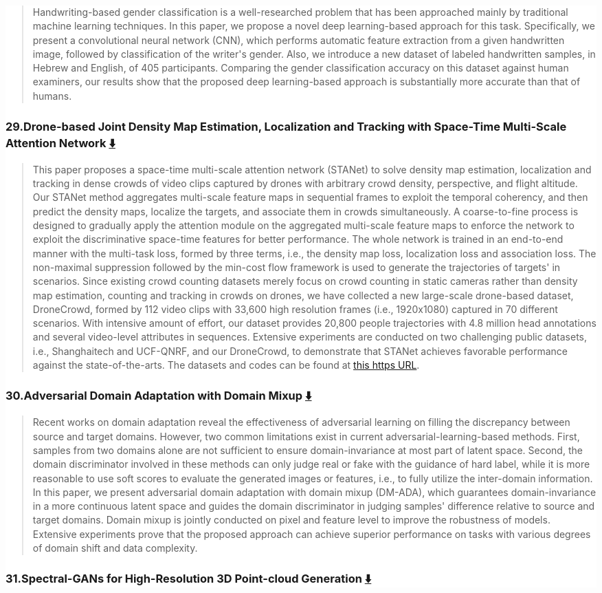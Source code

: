 >  Handwriting-based gender classification is a well-researched problem that has been approached mainly by traditional machine learning techniques. In this paper, we propose a novel deep learning-based approach for this task. Specifically, we present a convolutional neural network (CNN), which performs automatic feature extraction from a given handwritten image, followed by classification of the writer's gender. Also, we introduce a new dataset of labeled handwritten samples, in Hebrew and English, of 405 participants. Comparing the gender classification accuracy on this dataset against human examiners, our results show that the proposed deep learning-based approach is substantially more accurate than that of humans. 
### 29.Drone-based Joint Density Map Estimation, Localization and Tracking with Space-Time Multi-Scale Attention Network  [ :arrow_down: ](https://arxiv.org/pdf/1912.01811.pdf)
>  This paper proposes a space-time multi-scale attention network (STANet) to solve density map estimation, localization and tracking in dense crowds of video clips captured by drones with arbitrary crowd density, perspective, and flight altitude. Our STANet method aggregates multi-scale feature maps in sequential frames to exploit the temporal coherency, and then predict the density maps, localize the targets, and associate them in crowds simultaneously. A coarse-to-fine process is designed to gradually apply the attention module on the aggregated multi-scale feature maps to enforce the network to exploit the discriminative space-time features for better performance. The whole network is trained in an end-to-end manner with the multi-task loss, formed by three terms, i.e., the density map loss, localization loss and association loss. The non-maximal suppression followed by the min-cost flow framework is used to generate the trajectories of targets' in scenarios. Since existing crowd counting datasets merely focus on crowd counting in static cameras rather than density map estimation, counting and tracking in crowds on drones, we have collected a new large-scale drone-based dataset, DroneCrowd, formed by 112 video clips with 33,600 high resolution frames (i.e., 1920x1080) captured in 70 different scenarios. With intensive amount of effort, our dataset provides 20,800 people trajectories with 4.8 million head annotations and several video-level attributes in sequences. Extensive experiments are conducted on two challenging public datasets, i.e., Shanghaitech and UCF-QNRF, and our DroneCrowd, to demonstrate that STANet achieves favorable performance against the state-of-the-arts. The datasets and codes can be found at <a class="link-external link-https" href="https://github.com/VisDrone" rel="external noopener nofollow">this https URL</a>. 
### 30.Adversarial Domain Adaptation with Domain Mixup  [ :arrow_down: ](https://arxiv.org/pdf/1912.01805.pdf)
>  Recent works on domain adaptation reveal the effectiveness of adversarial learning on filling the discrepancy between source and target domains. However, two common limitations exist in current adversarial-learning-based methods. First, samples from two domains alone are not sufficient to ensure domain-invariance at most part of latent space. Second, the domain discriminator involved in these methods can only judge real or fake with the guidance of hard label, while it is more reasonable to use soft scores to evaluate the generated images or features, i.e., to fully utilize the inter-domain information. In this paper, we present adversarial domain adaptation with domain mixup (DM-ADA), which guarantees domain-invariance in a more continuous latent space and guides the domain discriminator in judging samples' difference relative to source and target domains. Domain mixup is jointly conducted on pixel and feature level to improve the robustness of models. Extensive experiments prove that the proposed approach can achieve superior performance on tasks with various degrees of domain shift and data complexity. 
### 31.Spectral-GANs for High-Resolution 3D Point-cloud Generation  [ :arrow_down: ](https://arxiv.org/pdf/1912.01800.pdf)